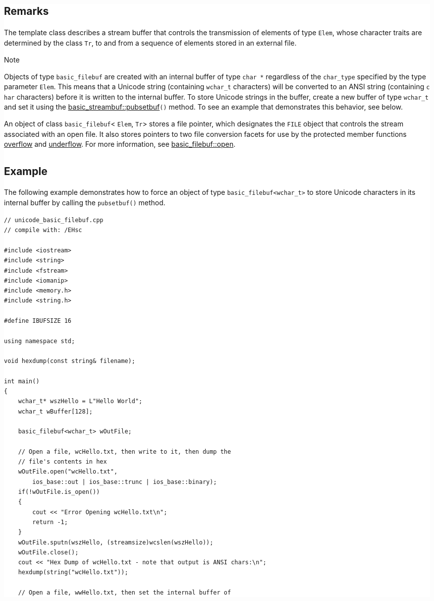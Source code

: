 ## Remarks  
 The template class describes a stream buffer that controls the transmission of elements of type `Elem`, whose character traits are determined by the class `Tr`, to and from a sequence of elements stored in an external file.  
  
> [!NOTE]
>  Objects of type `basic_filebuf` are created with an internal buffer of type `char *` regardless of the `char_type` specified by the type parameter `Elem`. This means that a Unicode string (containing `wchar_t` characters) will be converted to an ANSI string (containing `char` characters) before it is written to the internal buffer. To store Unicode strings in the buffer, create a new buffer of type `wchar_t` and set it using the [basic_streambuf::pubsetbuf](../vs140/basic_streambuf-class.md#basic_streambuf__pubsetbuf)`()` method. To see an example that demonstrates this behavior, see below.  
  
 An object of class `basic_filebuf`< `Elem`, `Tr`> stores a file pointer, which designates the `FILE` object that controls the stream associated with an open file. It also stores pointers to two file conversion facets for use by the protected member functions [overflow](#basic_filebuf__overflow) and [underflow](#basic_filebuf__underflow). For more information, see [basic_filebuf::open](#basic_filebuf__open).  
  
## Example  
 The following example demonstrates how to force an object of type `basic_filebuf<wchar_t>` to store Unicode characters in its internal buffer by calling the `pubsetbuf()` method.  
  
```  
// unicode_basic_filebuf.cpp  
// compile with: /EHsc  
  
#include <iostream>  
#include <string>  
#include <fstream>  
#include <iomanip>  
#include <memory.h>  
#include <string.h>  
  
#define IBUFSIZE 16  
  
using namespace std;  
  
void hexdump(const string& filename);  
  
int main()  
{  
    wchar_t* wszHello = L"Hello World";  
    wchar_t wBuffer[128];  
  
    basic_filebuf<wchar_t> wOutFile;  
  
    // Open a file, wcHello.txt, then write to it, then dump the  
    // file's contents in hex  
    wOutFile.open("wcHello.txt",  
        ios_base::out | ios_base::trunc | ios_base::binary);  
    if(!wOutFile.is_open())  
    {  
        cout << "Error Opening wcHello.txt\n";  
        return -1;  
    }  
    wOutFile.sputn(wszHello, (streamsize)wcslen(wszHello));  
    wOutFile.close();  
    cout << "Hex Dump of wcHello.txt - note that output is ANSI chars:\n";  
    hexdump(string("wcHello.txt"));  
  
    // Open a file, wwHello.txt, then set the internal buffer of  
```